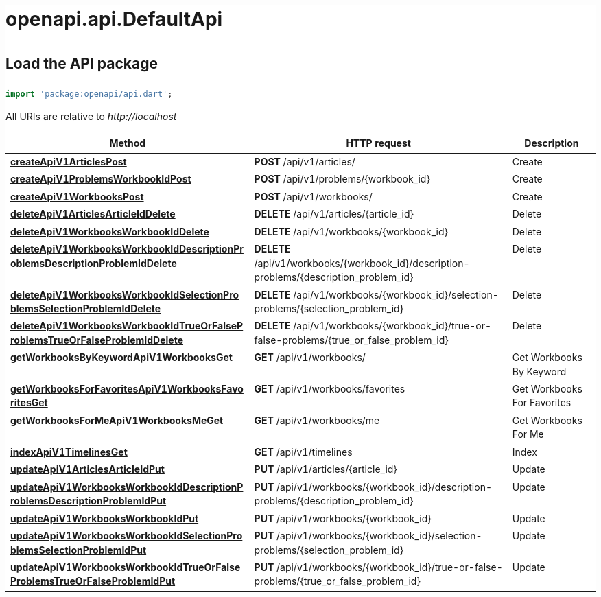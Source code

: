 # openapi.api.DefaultApi

## Load the API package
```dart
import 'package:openapi/api.dart';
```

All URIs are relative to *http://localhost*

Method | HTTP request | Description
------------- | ------------- | -------------
[**createApiV1ArticlesPost**](DefaultApi.md#createapiv1articlespost) | **POST** /api/v1/articles/ | Create
[**createApiV1ProblemsWorkbookIdPost**](DefaultApi.md#createapiv1problemsworkbookidpost) | **POST** /api/v1/problems/{workbook_id} | Create
[**createApiV1WorkbooksPost**](DefaultApi.md#createapiv1workbookspost) | **POST** /api/v1/workbooks/ | Create
[**deleteApiV1ArticlesArticleIdDelete**](DefaultApi.md#deleteapiv1articlesarticleiddelete) | **DELETE** /api/v1/articles/{article_id} | Delete
[**deleteApiV1WorkbooksWorkbookIdDelete**](DefaultApi.md#deleteapiv1workbooksworkbookiddelete) | **DELETE** /api/v1/workbooks/{workbook_id} | Delete
[**deleteApiV1WorkbooksWorkbookIdDescriptionProblemsDescriptionProblemIdDelete**](DefaultApi.md#deleteapiv1workbooksworkbookiddescriptionproblemsdescriptionproblemiddelete) | **DELETE** /api/v1/workbooks/{workbook_id}/description-problems/{description_problem_id} | Delete
[**deleteApiV1WorkbooksWorkbookIdSelectionProblemsSelectionProblemIdDelete**](DefaultApi.md#deleteapiv1workbooksworkbookidselectionproblemsselectionproblemiddelete) | **DELETE** /api/v1/workbooks/{workbook_id}/selection-problems/{selection_problem_id} | Delete
[**deleteApiV1WorkbooksWorkbookIdTrueOrFalseProblemsTrueOrFalseProblemIdDelete**](DefaultApi.md#deleteapiv1workbooksworkbookidtrueorfalseproblemstrueorfalseproblemiddelete) | **DELETE** /api/v1/workbooks/{workbook_id}/true-or-false-problems/{true_or_false_problem_id} | Delete
[**getWorkbooksByKeywordApiV1WorkbooksGet**](DefaultApi.md#getworkbooksbykeywordapiv1workbooksget) | **GET** /api/v1/workbooks/ | Get Workbooks By Keyword
[**getWorkbooksForFavoritesApiV1WorkbooksFavoritesGet**](DefaultApi.md#getworkbooksforfavoritesapiv1workbooksfavoritesget) | **GET** /api/v1/workbooks/favorites | Get Workbooks For Favorites
[**getWorkbooksForMeApiV1WorkbooksMeGet**](DefaultApi.md#getworkbooksformeapiv1workbooksmeget) | **GET** /api/v1/workbooks/me | Get Workbooks For Me
[**indexApiV1TimelinesGet**](DefaultApi.md#indexapiv1timelinesget) | **GET** /api/v1/timelines | Index
[**updateApiV1ArticlesArticleIdPut**](DefaultApi.md#updateapiv1articlesarticleidput) | **PUT** /api/v1/articles/{article_id} | Update
[**updateApiV1WorkbooksWorkbookIdDescriptionProblemsDescriptionProblemIdPut**](DefaultApi.md#updateapiv1workbooksworkbookiddescriptionproblemsdescriptionproblemidput) | **PUT** /api/v1/workbooks/{workbook_id}/description-problems/{description_problem_id} | Update
[**updateApiV1WorkbooksWorkbookIdPut**](DefaultApi.md#updateapiv1workbooksworkbookidput) | **PUT** /api/v1/workbooks/{workbook_id} | Update
[**updateApiV1WorkbooksWorkbookIdSelectionProblemsSelectionProblemIdPut**](DefaultApi.md#updateapiv1workbooksworkbookidselectionproblemsselectionproblemidput) | **PUT** /api/v1/workbooks/{workbook_id}/selection-problems/{selection_problem_id} | Update
[**updateApiV1WorkbooksWorkbookIdTrueOrFalseProblemsTrueOrFalseProblemIdPut**](DefaultApi.md#updateapiv1workbooksworkbookidtrueorfalseproblemstrueorfalseproblemidput) | **PUT** /api/v1/workbooks/{workbook_id}/true-or-false-problems/{true_or_false_problem_id} | Update
